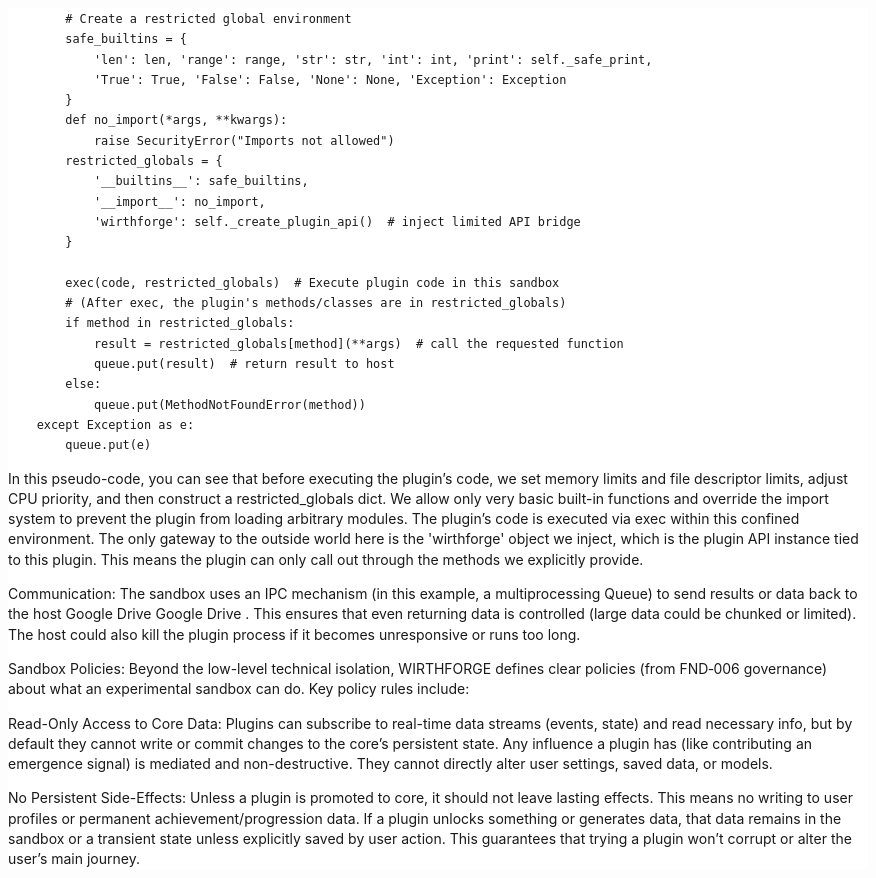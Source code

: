             # Create a restricted global environment
            safe_builtins = {
                'len': len, 'range': range, 'str': str, 'int': int, 'print': self._safe_print,
                'True': True, 'False': False, 'None': None, 'Exception': Exception
            }
            def no_import(*args, **kwargs): 
                raise SecurityError("Imports not allowed")
            restricted_globals = {
                '__builtins__': safe_builtins,
                '__import__': no_import,
                'wirthforge': self._create_plugin_api()  # inject limited API bridge
            }

            exec(code, restricted_globals)  # Execute plugin code in this sandbox
            # (After exec, the plugin's methods/classes are in restricted_globals)
            if method in restricted_globals:
                result = restricted_globals[method](**args)  # call the requested function
                queue.put(result)  # return result to host
            else:
                queue.put(MethodNotFoundError(method))
        except Exception as e:
            queue.put(e)


In this pseudo-code, you can see that before executing the plugin’s code, we set memory limits and file descriptor limits, adjust CPU priority, and then construct a restricted_globals dict. We allow only very basic built-in functions and override the import system to prevent the plugin from loading arbitrary modules. The plugin’s code is executed via exec within this confined environment. The only gateway to the outside world here is the 'wirthforge' object we inject, which is the plugin API instance tied to this plugin. This means the plugin can only call out through the methods we explicitly provide.

Communication: The sandbox uses an IPC mechanism (in this example, a multiprocessing Queue) to send results or data back to the host
Google Drive
Google Drive
. This ensures that even returning data is controlled (large data could be chunked or limited). The host could also kill the plugin process if it becomes unresponsive or runs too long.

Sandbox Policies: Beyond the low-level technical isolation, WIRTHFORGE defines clear policies (from FND‑006 governance) about what an experimental sandbox can do. Key policy rules include:

Read-Only Access to Core Data: Plugins can subscribe to real-time data streams (events, state) and read necessary info, but by default they cannot write or commit changes to the core’s persistent state. Any influence a plugin has (like contributing an emergence signal) is mediated and non-destructive. They cannot directly alter user settings, saved data, or models.

No Persistent Side-Effects: Unless a plugin is promoted to core, it should not leave lasting effects. This means no writing to user profiles or permanent achievement/progression data. If a plugin unlocks something or generates data, that data remains in the sandbox or a transient state unless explicitly saved by user action. This guarantees that trying a plugin won’t corrupt or alter the user’s main journey.
